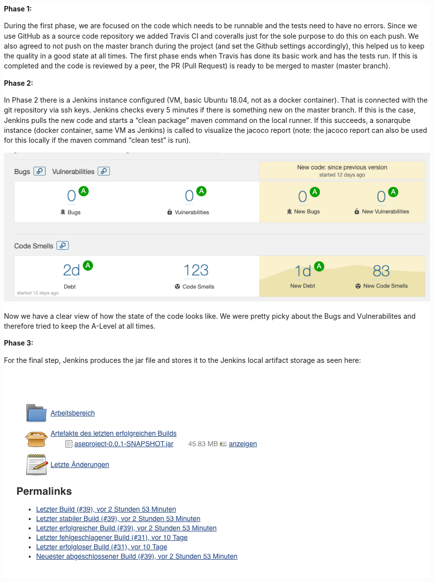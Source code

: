 **Phase 1:**

During the first phase, we are focused on the code which needs to be runnable and the tests need to have no errors. Since we use GitHub as a source code repository we added Travis CI and coveralls just for the sole purpose to do this on each push. We also agreed to not push on the master branch during the project (and set the Github settings accordingly), this helped us to keep the quality in a good state at all times. The first phase ends when Travis has done its basic work and has the tests run. If this is completed and the code is reviewed by a peer, the PR (Pull Request) is ready to be merged to master (master branch).

**Phase 2:** 

In Phase 2 there is a Jenkins instance configured (VM, basic Ubuntu 18.04, not as a docker container). That is connected with the git repository via ssh keys. Jenkins checks every 5 minutes if there is something new on the master branch. If this is the case, Jenkins pulls the new code and starts a “clean package” maven command on the local runner. If this succeeds, a sonarqube instance (docker container, same VM as Jenkins) is called to visualize the jacoco report (note: the jacoco report can also be used for this locally if the maven command “clean test” is run).

![Code Coverage](images/code_coverage.png)


Now we have a clear view of how the state of the code looks like. We were pretty picky about the Bugs and Vulnerabilites and therefore tried to keep the A-Level at all times. 

**Phase 3:** 

For the final step, Jenkins produces the jar file and stores it to the Jenkins local artifact storage as seen here:

![Artefact](images/artefact.png)